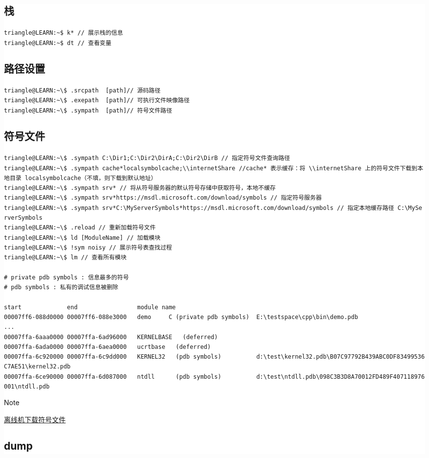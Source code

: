 ## 栈

```term
triangle@LEARN:~$ k* // 展示栈的信息
triangle@LEARN:~$ dt // 查看变量
```

## 路径设置

```term
triangle@LEARN:~\$ .srcpath  [path]// 源码路径
triangle@LEARN:~\$ .exepath  [path]// 可执行文件映像路径
triangle@LEARN:~\$ .sympath  [path]// 符号文件路径
```

## 符号文件

```term
triangle@LEARN:~\$ .sympath C:\Dir1;C:\Dir2\DirA;C:\Dir2\DirB // 指定符号文件查询路径
triangle@LEARN:~\$ .sympath cache*localsymbolcache;\\internetShare //cache* 表示缓存：将 \\internetShare 上的符号文件下载到本地目录 localsymbolcache（不填，则下载到默认地址）
triangle@LEARN:~\$ .sympath srv* // 将从符号服务器的默认符号存储中获取符号，本地不缓存
triangle@LEARN:~\$ .sympath srv*https://msdl.microsoft.com/download/symbols // 指定符号服务器
triangle@LEARN:~\$ .sympath srv*C:\MyServerSymbols*https://msdl.microsoft.com/download/symbols // 指定本地缓存路径 C:\MyServerSymbols
triangle@LEARN:~\$ .reload // 重新加载符号文件
triangle@LEARN:~\$ ld [ModuleName] // 加载模块
triangle@LEARN:~\$ !sym noisy // 展示符号表查找过程
triangle@LEARN:~\$ lm // 查看所有模块

# private pdb symbols : 信息最多的符号
# pdb symbols : 私有的调试信息被删除

start             end                 module name
00007ff6-088d0000 00007ff6-088e3000   demo     C (private pdb symbols)  E:\testspace\cpp\bin\demo.pdb
...
00007ffa-6aaa0000 00007ffa-6ad96000   KERNELBASE   (deferred)             
00007ffa-6ada0000 00007ffa-6aea0000   ucrtbase   (deferred)             
00007ffa-6c920000 00007ffa-6c9dd000   KERNEL32   (pdb symbols)          d:\test\kernel32.pdb\B07C97792B439ABC0DF83499536C7AE51\kernel32.pdb
00007ffa-6ce90000 00007ffa-6d087000   ntdll      (pdb symbols)          d:\test\ntdll.pdb\098C3B3D8A70012FD489F407118976001\ntdll.pdb

```

> [!note]
> [离线机下载符号文件](https://learn.microsoft.com/zh-cn/windows-hardware/drivers/debugger/using-a-manifest-file-with-symchk)

## dump
